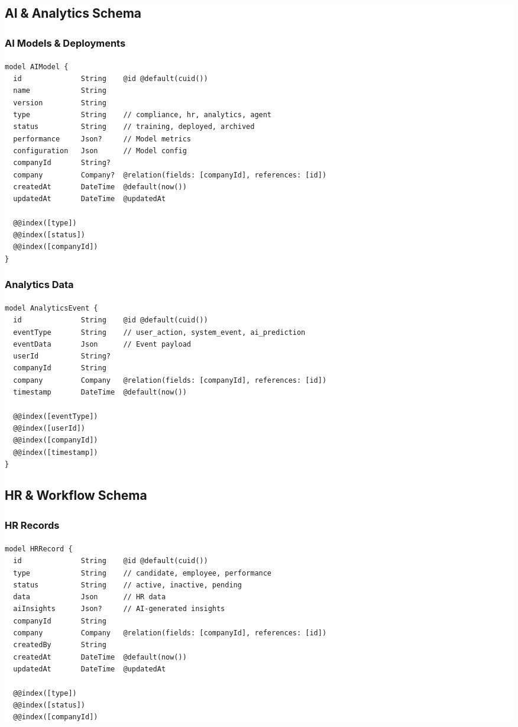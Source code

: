 ## AI & Analytics Schema

### AI Models & Deployments

```prisma
model AIModel {
  id              String    @id @default(cuid())
  name            String
  version         String
  type            String    // compliance, hr, analytics, agent
  status          String    // training, deployed, archived
  performance     Json?     // Model metrics
  configuration   Json      // Model config
  companyId       String?
  company         Company?  @relation(fields: [companyId], references: [id])
  createdAt       DateTime  @default(now())
  updatedAt       DateTime  @updatedAt
  
  @@index([type])
  @@index([status])
  @@index([companyId])
}
```

### Analytics Data

```prisma
model AnalyticsEvent {
  id              String    @id @default(cuid())
  eventType       String    // user_action, system_event, ai_prediction
  eventData       Json      // Event payload
  userId          String?
  companyId       String
  company         Company   @relation(fields: [companyId], references: [id])
  timestamp       DateTime  @default(now())
  
  @@index([eventType])
  @@index([userId])
  @@index([companyId])
  @@index([timestamp])
}
```

## HR & Workflow Schema

### HR Records

```prisma
model HRRecord {
  id              String    @id @default(cuid())
  type            String    // candidate, employee, performance
  status          String    // active, inactive, pending
  data            Json      // HR data
  aiInsights      Json?     // AI-generated insights
  companyId       String
  company         Company   @relation(fields: [companyId], references: [id])
  createdBy       String
  createdAt       DateTime  @default(now())
  updatedAt       DateTime  @updatedAt
  
  @@index([type])
  @@index([status])
  @@index([companyId])
```
